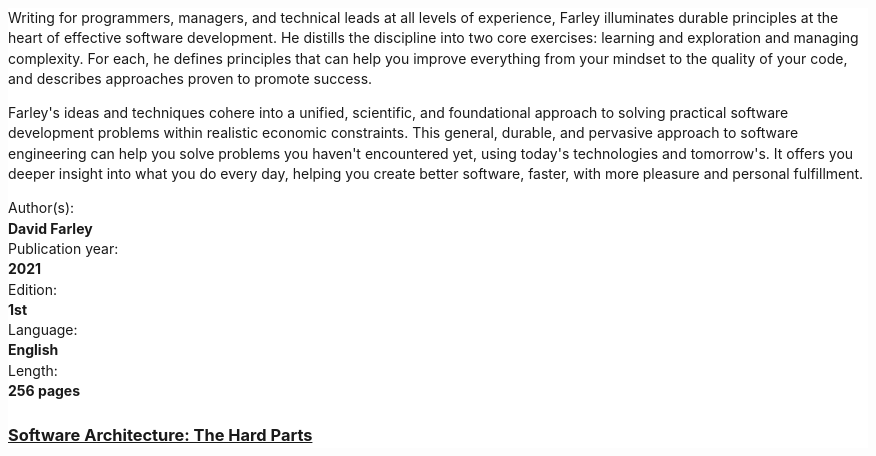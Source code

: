 Writing for programmers, managers, and technical leads at all levels of experience, Farley illuminates durable principles at the heart of effective software development. He distills the discipline into two core exercises: learning and exploration and managing complexity. For each, he defines principles that can help you improve everything from your mindset to the quality of your code, and describes approaches proven to promote success.

Farley's ideas and techniques cohere into a unified, scientific, and foundational approach to solving practical software development problems within realistic economic constraints. This general, durable, and pervasive approach to software engineering can help you solve problems you haven't encountered yet, using today's technologies and tomorrow's. It offers you deeper insight into what you do every day, helping you create better software, faster, with more pleasure and personal fulfillment.
    </div>
  </div>
  <div class="row mt-3">
    <div class="col-sm text-center">
      Author(s): <br/><b>David Farley</b>
    </div>
    <div class="col-sm border-left text-center">
      Publication year: <br/><b>2021</b>
    </div>
    <div class="col-sm border-left text-center">
      Edition:<br/> <b>1st</b>
    </div>
    <div class="col-sm border-left text-center">
      Language:<br/> <b>English</b>
    </div>
    <div class="col-sm border-left text-center">
      Length: <br/><b>256 pages</b>
    </div>
  </div>
</div>

### <a target="_blank" href="https://www.amazon.com/Software-Architecture-Trade-Off-Distributed-Architectures/dp/1492086894">Software Architecture: The Hard Parts</a>
<div class="container border p-3">
  <div class="row border-bottom">
    <div class="col">
